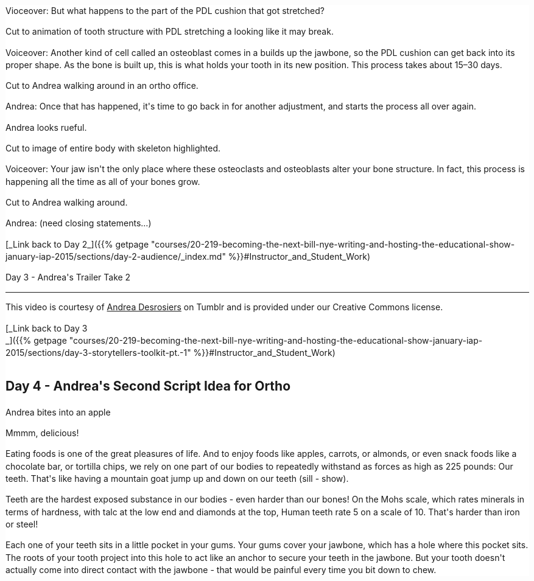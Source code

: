 Vioceover: But what happens to the part of the PDL cushion that got stretched?

Cut to animation of tooth structure with PDL stretching a looking like it may break.

Voiceover: Another kind of cell called an osteoblast comes in a builds up the jawbone, so the PDL cushion can get back into its proper shape. As the bone is built up, this is what holds your tooth in its new position. This process takes about 15–30 days.

Cut to Andrea walking around in an ortho office.

Andrea: Once that has happened, it's time to go back in for another adjustment, and starts the process all over again.

Andrea looks rueful.

Cut to image of entire body with skeleton highlighted.

Voiceover: Your jaw isn't the only place where these osteoclasts and osteoblasts alter your bone structure. In fact, this process is happening all the time as all of your bones grow.

Cut to Andrea walking around.

Andrea: (need closing statements…)

[\_Link back to Day 2\_]({{% getpage "courses/20-219-becoming-the-next-bill-nye-writing-and-hosting-the-educational-show-january-iap-2015/sections/day-2-audience/_index.md" %}}#Instructor\_and\_Student\_Work)

Day 3 - Andrea's Trailer Take 2  

----------------------------------

This video is courtesy of [Andrea Desrosiers](http://mit219.tumblr.com/tagged/aedesros) on Tumblr and is provided under our Creative Commons license.

[\_Link back to Day 3  
\_]({{% getpage "courses/20-219-becoming-the-next-bill-nye-writing-and-hosting-the-educational-show-january-iap-2015/sections/day-3-storytellers-toolkit-pt.-1" %}}#Instructor\_and\_Student\_Work)

Day 4 - Andrea's Second Script Idea for Ortho
---------------------------------------------

Andrea bites into an apple

Mmmm, delicious!

Eating foods is one of the great pleasures of life. And to enjoy foods like apples, carrots, or almonds, or even snack foods like a chocolate bar, or tortilla chips, we rely on one part of our bodies to repeatedly withstand as forces as high as 225 pounds: Our teeth. That's like having a mountain goat jump up and down on our teeth (sill - show).

Teeth are the hardest exposed substance in our bodies - even harder than our bones! On the Mohs scale, which rates minerals in terms of hardness, with talc at the low end and diamonds at the top, Human teeth rate 5 on a scale of 10. That's harder than iron or steel!

Each one of your teeth sits in a little pocket in your gums. Your gums cover your jawbone, which has a hole where this pocket sits. The roots of your tooth project into this hole to act like an anchor to secure your teeth in the jawbone. But your tooth doesn't actually come into direct contact with the jawbone - that would be painful every time you bit down to chew.
